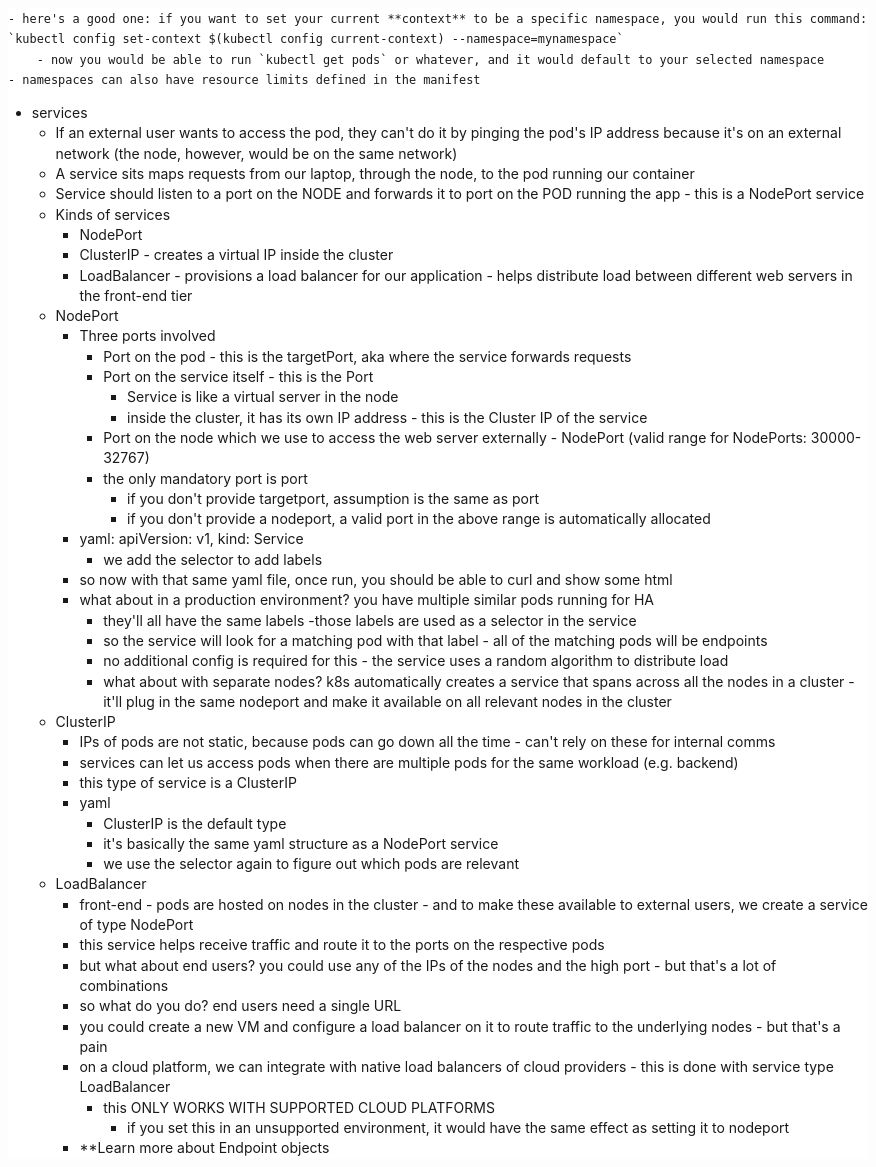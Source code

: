     - here's a good one: if you want to set your current **context** to be a specific namespace, you would run this command: `kubectl config set-context $(kubectl config current-context) --namespace=mynamespace`
        - now you would be able to run `kubectl get pods` or whatever, and it would default to your selected namespace
    - namespaces can also have resource limits defined in the manifest
- services
    - If an external user wants to access the pod, they can't do it by pinging the pod's IP address because it's on an external network (the node, however, would be on the same network)
    - A service sits maps requests from our laptop, through the node, to the pod running our container
    - Service should listen to a port on the NODE and forwards it to port on the POD running the app - this is a NodePort service
    - Kinds of services
        - NodePort
        - ClusterIP - creates a virtual IP inside the cluster
        - LoadBalancer - provisions a load balancer for our application - helps distribute load between different web servers in the front-end tier
    - NodePort
        - Three ports involved
            - Port on the pod  - this is the targetPort, aka where the service forwards requests
            - Port on the service itself - this is the Port
                - Service is like a virtual server in the node
                - inside the cluster, it has its own IP address - this is the Cluster IP of the service
            - Port on the node which we use to access the web server externally - NodePort (valid range for NodePorts: 30000-32767)
            - the only mandatory port is port
                - if you don't provide targetport, assumption is the same as port
                - if you don't provide a nodeport, a valid port in the above range is automatically allocated
        - yaml: apiVersion: v1, kind: Service
            - we add the selector to add labels
        - so now with that same yaml file, once run, you should be able to curl and show some html
        - what about in a production environment? you have multiple similar pods running for HA
            - they'll all have the same labels -those labels are used as a selector in the service
            - so the service will look for a matching pod with that label - all of the matching pods will be endpoints
            - no additional config is required for this - the service uses a random algorithm to distribute load
            - what about with separate nodes? k8s automatically creates a service that spans across all the nodes in a cluster - it'll plug in the same nodeport and make it available on all relevant nodes in the cluster
    - ClusterIP
        - IPs of pods are not static, because pods can go down all the time - can't rely on these for internal comms
        - services can let us access pods when there are multiple pods for the same workload (e.g. backend)
        - this type of service is a ClusterIP
        - yaml
            - ClusterIP is the default type
            - it's basically the same yaml structure as a NodePort service
            - we use the selector again to figure out which pods are relevant
    - LoadBalancer
        - front-end - pods are hosted on nodes in the cluster - and to make these available to external users, we create a service of type NodePort
        - this service helps receive traffic and route it to the ports on the respective pods
        - but what about end users? you could use any of the IPs of the nodes and the high port - but that's a lot of combinations
        - so what do you do? end users need a single URL
        - you could create a new VM and configure a load balancer on it to route traffic to the underlying nodes - but that's a pain
        - on a cloud platform, we can integrate with native load balancers of cloud providers - this is done with service type LoadBalancer
            - this ONLY WORKS WITH SUPPORTED CLOUD PLATFORMS
                - if you set this in an unsupported environment, it would have the same effect as setting it to nodeport
        - **Learn more about Endpoint objects